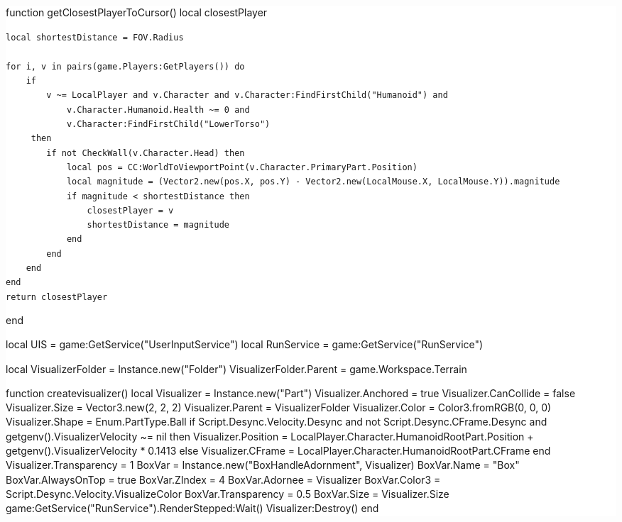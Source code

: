 function getClosestPlayerToCursor()
    local closestPlayer

    local shortestDistance = FOV.Radius

    for i, v in pairs(game.Players:GetPlayers()) do
        if
            v ~= LocalPlayer and v.Character and v.Character:FindFirstChild("Humanoid") and
                v.Character.Humanoid.Health ~= 0 and
                v.Character:FindFirstChild("LowerTorso")
         then
            if not CheckWall(v.Character.Head) then
                local pos = CC:WorldToViewportPoint(v.Character.PrimaryPart.Position)
                local magnitude = (Vector2.new(pos.X, pos.Y) - Vector2.new(LocalMouse.X, LocalMouse.Y)).magnitude
                if magnitude < shortestDistance then
                    closestPlayer = v
                    shortestDistance = magnitude
                end
            end
        end
    end
    return closestPlayer
end

local UIS = game:GetService("UserInputService")
local RunService = game:GetService("RunService")

local VisualizerFolder = Instance.new("Folder")
VisualizerFolder.Parent = game.Workspace.Terrain

function createvisualizer()
    local Visualizer = Instance.new("Part")
    Visualizer.Anchored = true
    Visualizer.CanCollide = false
    Visualizer.Size = Vector3.new(2, 2, 2)
    Visualizer.Parent = VisualizerFolder
    Visualizer.Color = Color3.fromRGB(0, 0, 0)
    Visualizer.Shape = Enum.PartType.Ball
    if Script.Desync.Velocity.Desync and not Script.Desync.CFrame.Desync and getgenv().VisualizerVelocity ~= nil then
        Visualizer.Position = LocalPlayer.Character.HumanoidRootPart.Position + getgenv().VisualizerVelocity * 0.1413
    else
        Visualizer.CFrame = LocalPlayer.Character.HumanoidRootPart.CFrame
    end
    Visualizer.Transparency = 1
    BoxVar = Instance.new("BoxHandleAdornment", Visualizer)
    BoxVar.Name = "Box"
    BoxVar.AlwaysOnTop = true
    BoxVar.ZIndex = 4
    BoxVar.Adornee = Visualizer
    BoxVar.Color3 = Script.Desync.Velocity.VisualizeColor
    BoxVar.Transparency = 0.5
    BoxVar.Size = Visualizer.Size
    game:GetService("RunService").RenderStepped:Wait()
    Visualizer:Destroy()
end
